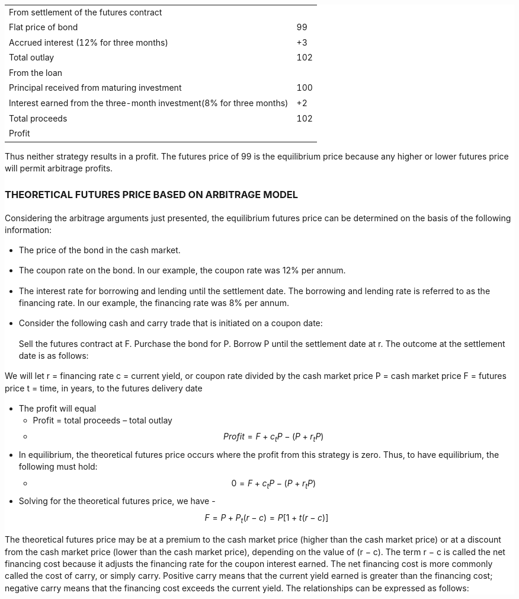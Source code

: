 |   |   |
|---|---|
|From settlement of the futures contract||
|Flat price of bond|99|
|Accrued interest (12% for three months)|+3|
|Total outlay|102|
|From the loan||
|Principal received from maturing investment|100|
|Interest earned from the three-month investment(8% for three months)|+2|
|Total proceeds|102|
|Profit||

Thus neither strategy results in a profit. The futures price of 99 is the equilibrium price because any higher or lower futures price will permit arbitrage profits.

### THEORETICAL FUTURES PRICE BASED ON ARBITRAGE MODEL

Considering the arbitrage arguments just presented, the equilibrium futures price can be determined on the basis of the following information:

- The price of the bond in the cash market.
- The coupon rate on the bond. In our example, the coupon rate was 12% per annum.
- The interest rate for borrowing and lending until the settlement date. The borrowing and lending rate is referred to as the financing rate. In our example, the financing rate was 8% per annum.
- Consider the following cash and carry trade that is initiated on a coupon date:

	 Sell the futures contract at F.
	 Purchase the bond for P.
	 Borrow P until the settlement date at r.
	 The outcome at the settlement date is as follows:

We will let
r = financing rate
c = current yield, or coupon rate divided by the cash market price P = cash market price
F = futures price
t = time, in years, to the futures delivery date

- The profit will equal
	 - Profit = total proceeds – total outlay
	 - $$Profit = F + c_{t}P − (P + r_{t}P)$$
- In equilibrium, the theoretical futures price occurs where the profit from this strategy is zero. Thus, to have equilibrium, the following must hold:
	 - $$0 = F + c_{t}P − (P + r_{t}P)$$
- Solving for the theoretical futures price, we have
	 -$$F = P + P_{t}(r − c) = P[1 + t(r − c)]$$

The theoretical futures price may be at a premium to the cash market price (higher than the cash market price) or at a discount from the cash market price (lower than the cash market price), depending on the value of (r − c). The term r − c is called the net financing cost because it adjusts the financing rate for the coupon interest earned. The net financing cost is more commonly called the cost of carry, or simply carry. Positive carry means that the current yield earned is greater than the financing cost; negative carry means that the financing cost exceeds the current yield. The relationships can be expressed as follows:
